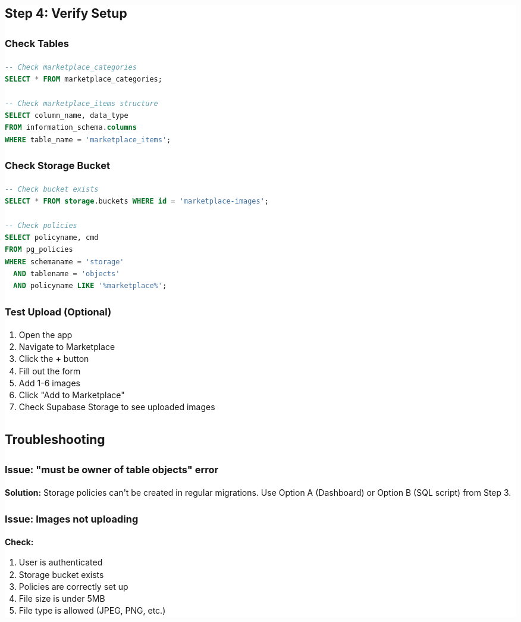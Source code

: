 ## Step 4: Verify Setup

### Check Tables

```sql
-- Check marketplace_categories
SELECT * FROM marketplace_categories;

-- Check marketplace_items structure
SELECT column_name, data_type
FROM information_schema.columns
WHERE table_name = 'marketplace_items';
```

### Check Storage Bucket

```sql
-- Check bucket exists
SELECT * FROM storage.buckets WHERE id = 'marketplace-images';

-- Check policies
SELECT policyname, cmd
FROM pg_policies
WHERE schemaname = 'storage'
  AND tablename = 'objects'
  AND policyname LIKE '%marketplace%';
```

### Test Upload (Optional)

1. Open the app
2. Navigate to Marketplace
3. Click the **+** button
4. Fill out the form
5. Add 1-6 images
6. Click "Add to Marketplace"
7. Check Supabase Storage to see uploaded images

## Troubleshooting

### Issue: "must be owner of table objects" error

**Solution:** Storage policies can't be created in regular migrations. Use Option A (Dashboard) or Option B (SQL script) from Step 3.

### Issue: Images not uploading

**Check:**
1. User is authenticated
2. Storage bucket exists
3. Policies are correctly set up
4. File size is under 5MB
5. File type is allowed (JPEG, PNG, etc.)
